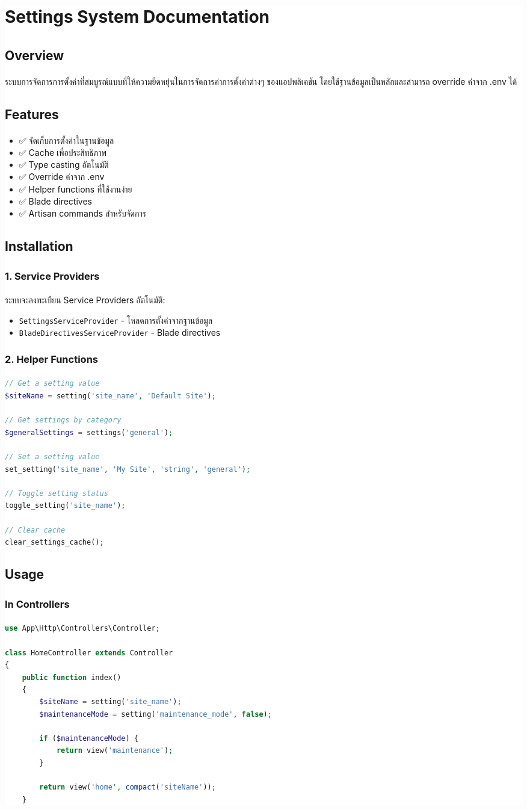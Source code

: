 # Settings System Documentation

## Overview
ระบบการจัดการการตั้งค่าที่สมบูรณ์แบบที่ให้ความยืดหยุ่นในการจัดการค่าการตั้งค่าต่างๆ ของแอปพลิเคชัน โดยใช้ฐานข้อมูลเป็นหลักและสามารถ override ค่าจาก .env ได้

## Features
- ✅ จัดเก็บการตั้งค่าในฐานข้อมูล
- ✅ Cache เพื่อประสิทธิภาพ
- ✅ Type casting อัตโนมัติ
- ✅ Override ค่าจาก .env
- ✅ Helper functions ที่ใช้งานง่าย
- ✅ Blade directives
- ✅ Artisan commands สำหรับจัดการ

## Installation

### 1. Service Providers
ระบบจะลงทะเบียน Service Providers อัตโนมัติ:
- `SettingsServiceProvider` - โหลดการตั้งค่าจากฐานข้อมูล
- `BladeDirectivesServiceProvider` - Blade directives

### 2. Helper Functions
```php
// Get a setting value
$siteName = setting('site_name', 'Default Site');

// Get settings by category
$generalSettings = settings('general');

// Set a setting value
set_setting('site_name', 'My Site', 'string', 'general');

// Toggle setting status
toggle_setting('site_name');

// Clear cache
clear_settings_cache();
```

## Usage

### In Controllers
```php
use App\Http\Controllers\Controller;

class HomeController extends Controller
{
    public function index()
    {
        $siteName = setting('site_name');
        $maintenanceMode = setting('maintenance_mode', false);
        
        if ($maintenanceMode) {
            return view('maintenance');
        }
        
        return view('home', compact('siteName'));
    }
```